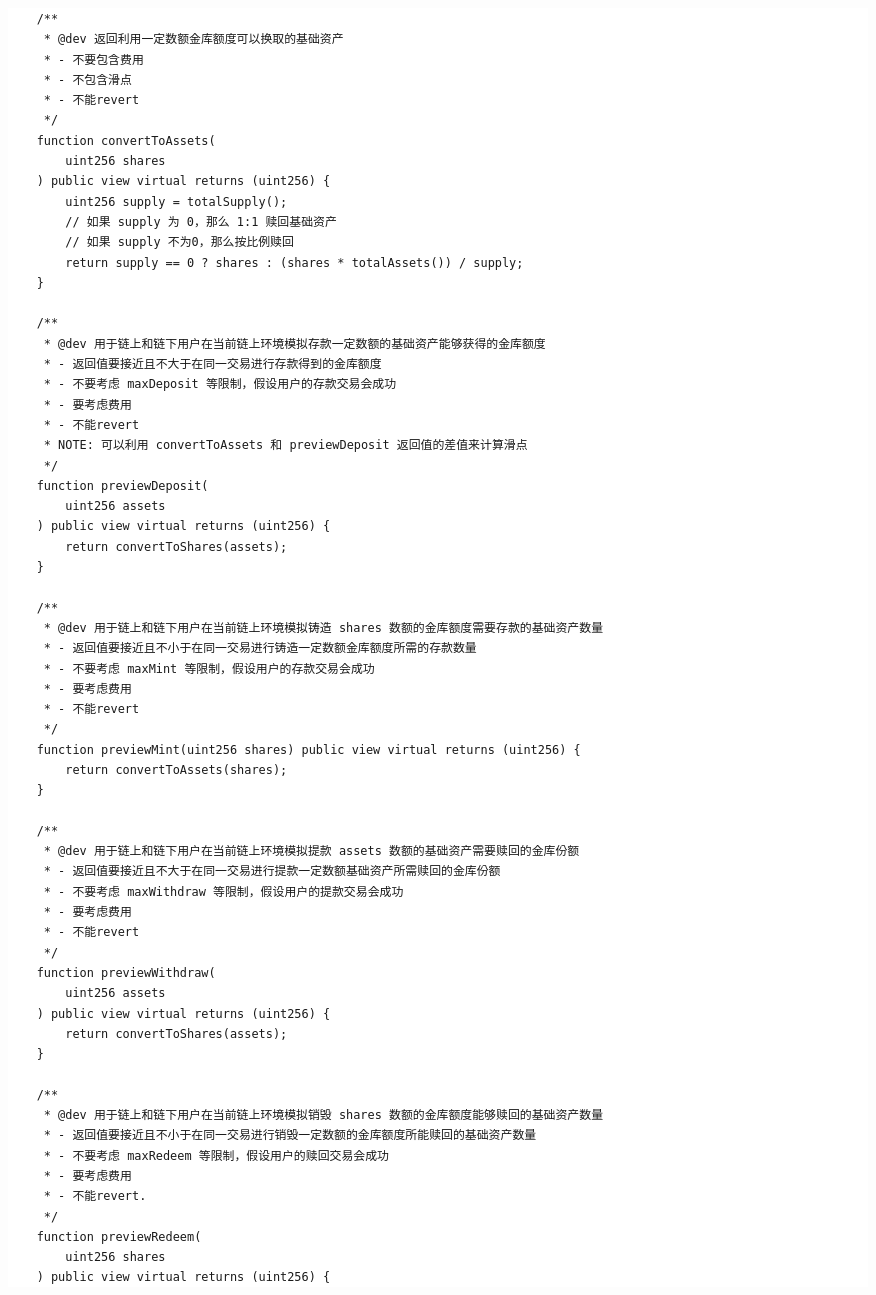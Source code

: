 ```solidity
    /**
     * @dev 返回利用一定数额金库额度可以换取的基础资产
     * - 不要包含费用
     * - 不包含滑点
     * - 不能revert
     */
    function convertToAssets(
        uint256 shares
    ) public view virtual returns (uint256) {
        uint256 supply = totalSupply();
        // 如果 supply 为 0，那么 1:1 赎回基础资产
        // 如果 supply 不为0，那么按比例赎回
        return supply == 0 ? shares : (shares * totalAssets()) / supply;
    }

    /**
     * @dev 用于链上和链下用户在当前链上环境模拟存款一定数额的基础资产能够获得的金库额度
     * - 返回值要接近且不大于在同一交易进行存款得到的金库额度
     * - 不要考虑 maxDeposit 等限制，假设用户的存款交易会成功
     * - 要考虑费用
     * - 不能revert
     * NOTE: 可以利用 convertToAssets 和 previewDeposit 返回值的差值来计算滑点
     */
    function previewDeposit(
        uint256 assets
    ) public view virtual returns (uint256) {
        return convertToShares(assets);
    }

    /**
     * @dev 用于链上和链下用户在当前链上环境模拟铸造 shares 数额的金库额度需要存款的基础资产数量
     * - 返回值要接近且不小于在同一交易进行铸造一定数额金库额度所需的存款数量
     * - 不要考虑 maxMint 等限制，假设用户的存款交易会成功
     * - 要考虑费用
     * - 不能revert
     */
    function previewMint(uint256 shares) public view virtual returns (uint256) {
        return convertToAssets(shares);
    }

    /**
     * @dev 用于链上和链下用户在当前链上环境模拟提款 assets 数额的基础资产需要赎回的金库份额
     * - 返回值要接近且不大于在同一交易进行提款一定数额基础资产所需赎回的金库份额
     * - 不要考虑 maxWithdraw 等限制，假设用户的提款交易会成功
     * - 要考虑费用
     * - 不能revert
     */
    function previewWithdraw(
        uint256 assets
    ) public view virtual returns (uint256) {
        return convertToShares(assets);
    }

    /**
     * @dev 用于链上和链下用户在当前链上环境模拟销毁 shares 数额的金库额度能够赎回的基础资产数量
     * - 返回值要接近且不小于在同一交易进行销毁一定数额的金库额度所能赎回的基础资产数量
     * - 不要考虑 maxRedeem 等限制，假设用户的赎回交易会成功
     * - 要考虑费用
     * - 不能revert.
     */
    function previewRedeem(
        uint256 shares
    ) public view virtual returns (uint256) {
```